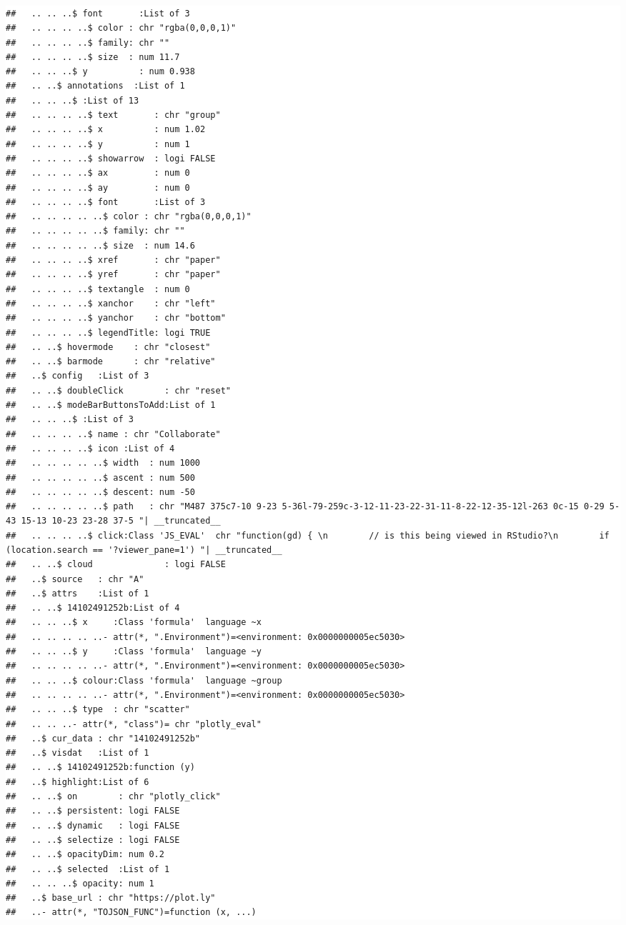 ```
##   .. .. ..$ font       :List of 3
##   .. .. .. ..$ color : chr "rgba(0,0,0,1)"
##   .. .. .. ..$ family: chr ""
##   .. .. .. ..$ size  : num 11.7
##   .. .. ..$ y          : num 0.938
##   .. ..$ annotations  :List of 1
##   .. .. ..$ :List of 13
##   .. .. .. ..$ text       : chr "group"
##   .. .. .. ..$ x          : num 1.02
##   .. .. .. ..$ y          : num 1
##   .. .. .. ..$ showarrow  : logi FALSE
##   .. .. .. ..$ ax         : num 0
##   .. .. .. ..$ ay         : num 0
##   .. .. .. ..$ font       :List of 3
##   .. .. .. .. ..$ color : chr "rgba(0,0,0,1)"
##   .. .. .. .. ..$ family: chr ""
##   .. .. .. .. ..$ size  : num 14.6
##   .. .. .. ..$ xref       : chr "paper"
##   .. .. .. ..$ yref       : chr "paper"
##   .. .. .. ..$ textangle  : num 0
##   .. .. .. ..$ xanchor    : chr "left"
##   .. .. .. ..$ yanchor    : chr "bottom"
##   .. .. .. ..$ legendTitle: logi TRUE
##   .. ..$ hovermode    : chr "closest"
##   .. ..$ barmode      : chr "relative"
##   ..$ config   :List of 3
##   .. ..$ doubleClick        : chr "reset"
##   .. ..$ modeBarButtonsToAdd:List of 1
##   .. .. ..$ :List of 3
##   .. .. .. ..$ name : chr "Collaborate"
##   .. .. .. ..$ icon :List of 4
##   .. .. .. .. ..$ width  : num 1000
##   .. .. .. .. ..$ ascent : num 500
##   .. .. .. .. ..$ descent: num -50
##   .. .. .. .. ..$ path   : chr "M487 375c7-10 9-23 5-36l-79-259c-3-12-11-23-22-31-11-8-22-12-35-12l-263 0c-15 0-29 5-43 15-13 10-23 23-28 37-5 "| __truncated__
##   .. .. .. ..$ click:Class 'JS_EVAL'  chr "function(gd) { \n        // is this being viewed in RStudio?\n        if (location.search == '?viewer_pane=1') "| __truncated__
##   .. ..$ cloud              : logi FALSE
##   ..$ source   : chr "A"
##   ..$ attrs    :List of 1
##   .. ..$ 14102491252b:List of 4
##   .. .. ..$ x     :Class 'formula'  language ~x
##   .. .. .. .. ..- attr(*, ".Environment")=<environment: 0x0000000005ec5030> 
##   .. .. ..$ y     :Class 'formula'  language ~y
##   .. .. .. .. ..- attr(*, ".Environment")=<environment: 0x0000000005ec5030> 
##   .. .. ..$ colour:Class 'formula'  language ~group
##   .. .. .. .. ..- attr(*, ".Environment")=<environment: 0x0000000005ec5030> 
##   .. .. ..$ type  : chr "scatter"
##   .. .. ..- attr(*, "class")= chr "plotly_eval"
##   ..$ cur_data : chr "14102491252b"
##   ..$ visdat   :List of 1
##   .. ..$ 14102491252b:function (y)  
##   ..$ highlight:List of 6
##   .. ..$ on        : chr "plotly_click"
##   .. ..$ persistent: logi FALSE
##   .. ..$ dynamic   : logi FALSE
##   .. ..$ selectize : logi FALSE
##   .. ..$ opacityDim: num 0.2
##   .. ..$ selected  :List of 1
##   .. .. ..$ opacity: num 1
##   ..$ base_url : chr "https://plot.ly"
##   ..- attr(*, "TOJSON_FUNC")=function (x, ...)  
```